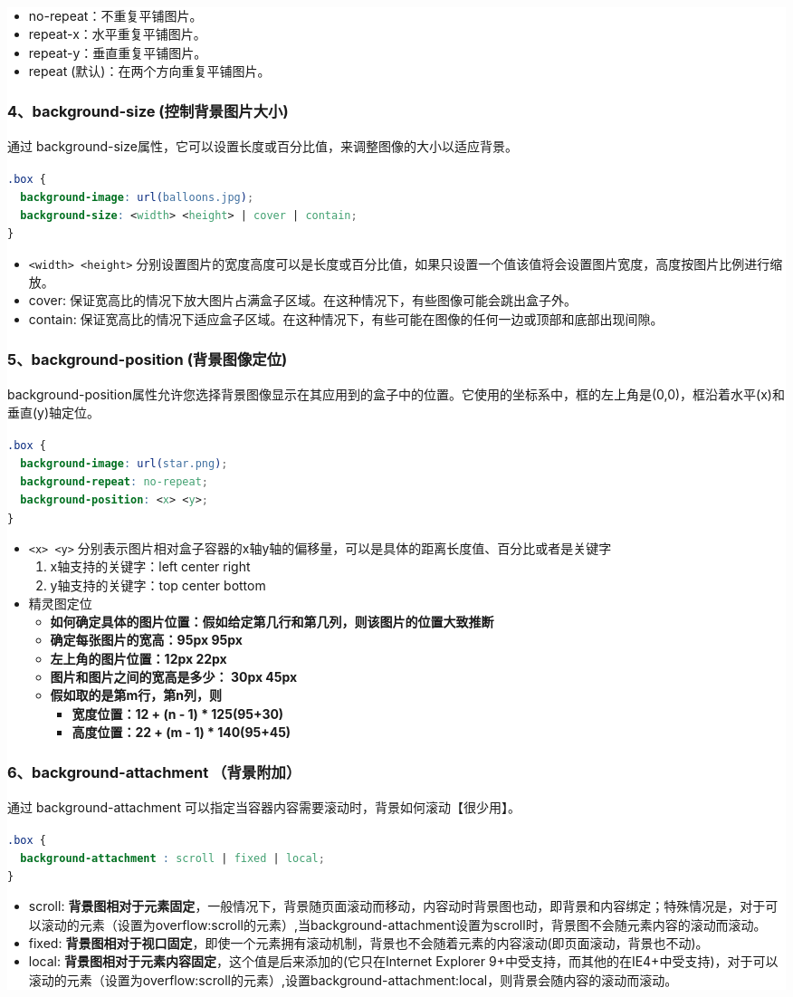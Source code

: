 - no-repeat：不重复平铺图片。
- repeat-x：水平重复平铺图片。
- repeat-y：垂直重复平铺图片。
- repeat (默认)：在两个方向重复平铺图片。

### 4、background-size (控制背景图片大小)

通过 background-size属性，它可以设置长度或百分比值，来调整图像的大小以适应背景。

```css
.box {
  background-image: url(balloons.jpg);
  background-size: <width> <height> | cover | contain;
}
```

- `<width> <height>` 分别设置图片的宽度高度可以是长度或百分比值，如果只设置一个值该值将会设置图片宽度，高度按图片比例进行缩放。
- cover: 保证宽高比的情况下放大图片占满盒子区域。在这种情况下，有些图像可能会跳出盒子外。
- contain: 保证宽高比的情况下适应盒子区域。在这种情况下，有些可能在图像的任何一边或顶部和底部出现间隙。

### 5、background-position (背景图像定位)

background-position属性允许您选择背景图像显示在其应用到的盒子中的位置。它使用的坐标系中，框的左上角是(0,0)，框沿着水平(x)和垂直(y)轴定位。

```css
.box {
  background-image: url(star.png);
  background-repeat: no-repeat;
  background-position: <x> <y>;
}
```

- `<x> <y>` 分别表示图片相对盒子容器的x轴y轴的偏移量，可以是具体的距离长度值、百分比或者是关键字
  1. x轴支持的关键字：left center right
  2. y轴支持的关键字：top center bottom
- 精灵图定位
  - **如何确定具体的图片位置：假如给定第几行和第几列，则该图片的位置大致推断**
  - **确定每张图片的宽高：95px  95px**
  - **左上角的图片位置：12px  22px**
  - **图片和图片之间的宽高是多少： 30px  45px**
  - **假如取的是第m行，第n列，则**
    -  **宽度位置：12 + (n - 1) \* 125(95+30)**
    -  **高度位置：22 + (m - 1) \* 140(95+45)**

### 6、background-attachment （背景附加）

通过 background-attachment 可以指定当容器内容需要滚动时，背景如何滚动【很少用】。

```css
.box {
  background-attachment : scroll | fixed | local;
}
```

- scroll: **背景图相对于元素固定**，一般情况下，背景随页面滚动而移动，内容动时背景图也动，即背景和内容绑定；特殊情况是，对于可以滚动的元素（设置为overflow:scroll的元素）,当background-attachment设置为scroll时，背景图不会随元素内容的滚动而滚动。
- fixed: **背景图相对于视口固定**，即使一个元素拥有滚动机制，背景也不会随着元素的内容滚动(即页面滚动，背景也不动)。
- local: **背景图相对于元素内容固定**，这个值是后来添加的(它只在Internet Explorer 9+中受支持，而其他的在IE4+中受支持)，对于可以滚动的元素（设置为overflow:scroll的元素）,设置background-attachment:local，则背景会随内容的滚动而滚动。
